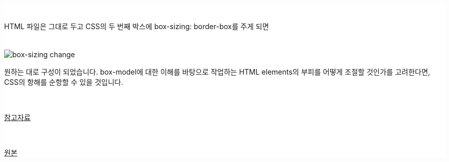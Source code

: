 <br>

HTML 파일은 그대로 두고 CSS의 두 번째 박스에 box-sizing: border-box를 주게 되면

<br>

<img width="1280" alt="box-sizing change" src="https://user-images.githubusercontent.com/48181483/95279483-c98ffd80-088d-11eb-816a-f74ba61c11f0.png">

원하는 대로 구성이 되었습니다. box-model에 대한 이해를 바탕으로 작업하는 HTML elements의 부피를 어떻게 조절할 것인가를 고려한다면, CSS의 항해를 순항할 수 있을 것입니다.

<br>

[참고자료](https://opentutorials.org/module/484/4121)

<br>

[원본](https://hbsowo58.tistory.com/manage/newpost/471?type=post&returnURL=https%3A%2F%2Fhbsowo58.tistory.com%2F471)